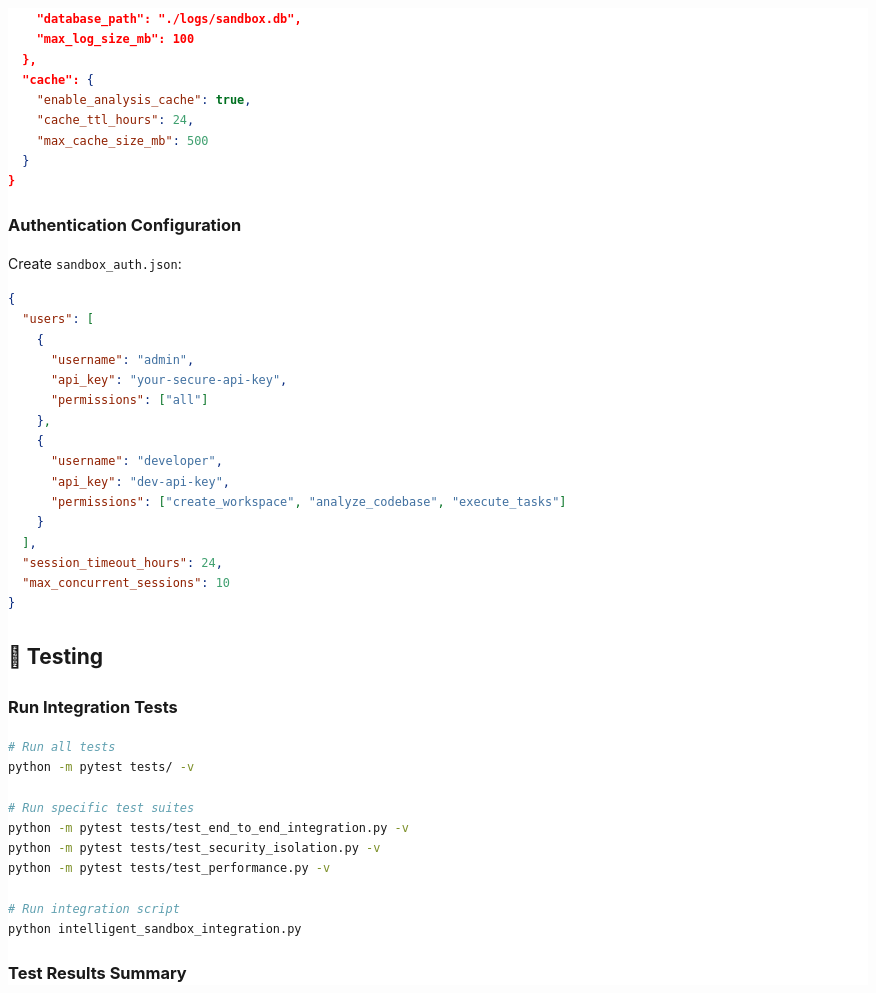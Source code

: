 ```json
    "database_path": "./logs/sandbox.db",
    "max_log_size_mb": 100
  },
  "cache": {
    "enable_analysis_cache": true,
    "cache_ttl_hours": 24,
    "max_cache_size_mb": 500
  }
}
```

### Authentication Configuration

Create `sandbox_auth.json`:

```json
{
  "users": [
    {
      "username": "admin",
      "api_key": "your-secure-api-key",
      "permissions": ["all"]
    },
    {
      "username": "developer",
      "api_key": "dev-api-key",
      "permissions": ["create_workspace", "analyze_codebase", "execute_tasks"]
    }
  ],
  "session_timeout_hours": 24,
  "max_concurrent_sessions": 10
}
```

## 🧪 Testing

### Run Integration Tests

```bash
# Run all tests
python -m pytest tests/ -v

# Run specific test suites
python -m pytest tests/test_end_to_end_integration.py -v
python -m pytest tests/test_security_isolation.py -v
python -m pytest tests/test_performance.py -v

# Run integration script
python intelligent_sandbox_integration.py
```

### Test Results Summary
